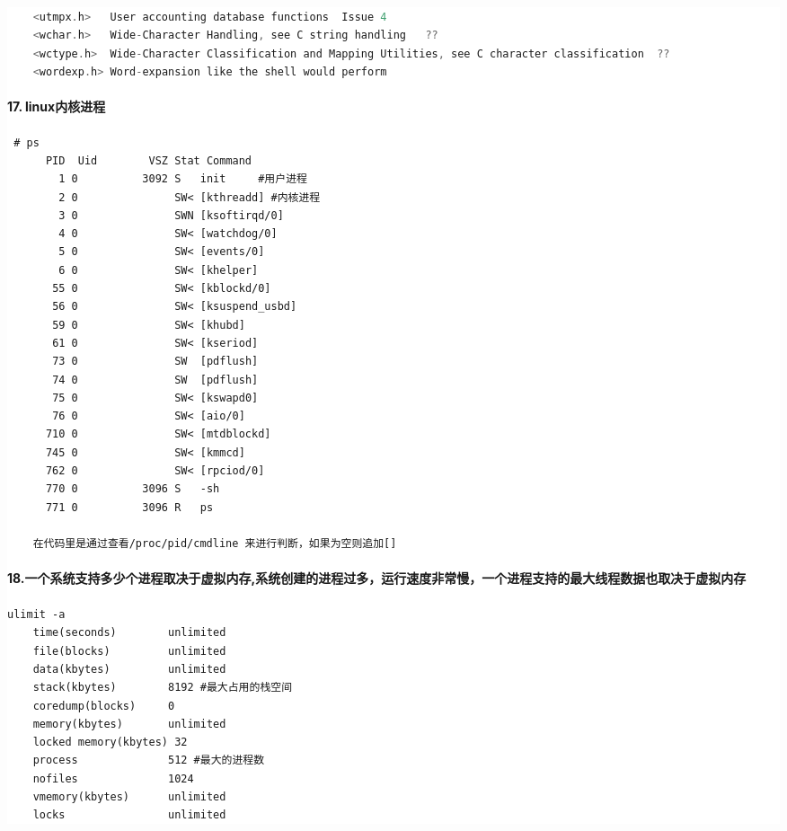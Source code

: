 ```c
    <utmpx.h>   User accounting database functions  Issue 4
    <wchar.h>   Wide-Character Handling, see C string handling   ??
    <wctype.h>  Wide-Character Classification and Mapping Utilities, see C character classification  ??
    <wordexp.h> Word-expansion like the shell would perform
```

#### 17. linux内核进程

```
 # ps
      PID  Uid        VSZ Stat Command
        1 0          3092 S   init     #用户进程
        2 0               SW< [kthreadd] #内核进程
        3 0               SWN [ksoftirqd/0]
        4 0               SW< [watchdog/0]
        5 0               SW< [events/0]
        6 0               SW< [khelper]
       55 0               SW< [kblockd/0]
       56 0               SW< [ksuspend_usbd]
       59 0               SW< [khubd]
       61 0               SW< [kseriod]
       73 0               SW  [pdflush]
       74 0               SW  [pdflush]
       75 0               SW< [kswapd0]
       76 0               SW< [aio/0]
      710 0               SW< [mtdblockd]
      745 0               SW< [kmmcd]
      762 0               SW< [rpciod/0]
      770 0          3096 S   -sh 
      771 0          3096 R   ps 
      
    在代码里是通过查看/proc/pid/cmdline 来进行判断，如果为空则追加[]
```

#### 18.一个系统支持多少个进程取决于虚拟内存,系统创建的进程过多，运行速度非常慢，一个进程支持的最大线程数据也取决于虚拟内存

```shell
ulimit -a
    time(seconds)        unlimited
    file(blocks)         unlimited
    data(kbytes)         unlimited
    stack(kbytes)        8192 #最大占用的栈空间
    coredump(blocks)     0
    memory(kbytes)       unlimited
    locked memory(kbytes) 32
    process              512 #最大的进程数
    nofiles              1024
    vmemory(kbytes)      unlimited
    locks                unlimited
```
